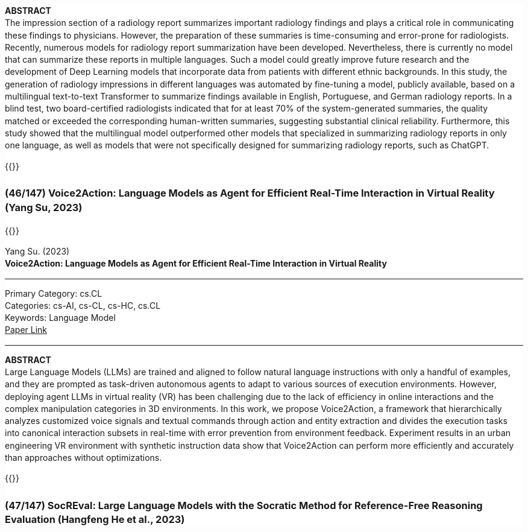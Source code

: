 

**ABSTRACT**  
The impression section of a radiology report summarizes important radiology findings and plays a critical role in communicating these findings to physicians. However, the preparation of these summaries is time-consuming and error-prone for radiologists. Recently, numerous models for radiology report summarization have been developed. Nevertheless, there is currently no model that can summarize these reports in multiple languages. Such a model could greatly improve future research and the development of Deep Learning models that incorporate data from patients with different ethnic backgrounds. In this study, the generation of radiology impressions in different languages was automated by fine-tuning a model, publicly available, based on a multilingual text-to-text Transformer to summarize findings available in English, Portuguese, and German radiology reports. In a blind test, two board-certified radiologists indicated that for at least 70% of the system-generated summaries, the quality matched or exceeded the corresponding human-written summaries, suggesting substantial clinical reliability. Furthermore, this study showed that the multilingual model outperformed other models that specialized in summarizing radiology reports in only one language, as well as models that were not specifically designed for summarizing radiology reports, such as ChatGPT.

{{</citation>}}


### (46/147) Voice2Action: Language Models as Agent for Efficient Real-Time Interaction in Virtual Reality (Yang Su, 2023)

{{<citation>}}

Yang Su. (2023)  
**Voice2Action: Language Models as Agent for Efficient Real-Time Interaction in Virtual Reality**  

---
Primary Category: cs.CL  
Categories: cs-AI, cs-CL, cs-HC, cs.CL  
Keywords: Language Model  
[Paper Link](http://arxiv.org/abs/2310.00092v1)  

---


**ABSTRACT**  
Large Language Models (LLMs) are trained and aligned to follow natural language instructions with only a handful of examples, and they are prompted as task-driven autonomous agents to adapt to various sources of execution environments. However, deploying agent LLMs in virtual reality (VR) has been challenging due to the lack of efficiency in online interactions and the complex manipulation categories in 3D environments. In this work, we propose Voice2Action, a framework that hierarchically analyzes customized voice signals and textual commands through action and entity extraction and divides the execution tasks into canonical interaction subsets in real-time with error prevention from environment feedback. Experiment results in an urban engineering VR environment with synthetic instruction data show that Voice2Action can perform more efficiently and accurately than approaches without optimizations.

{{</citation>}}


### (47/147) SocREval: Large Language Models with the Socratic Method for Reference-Free Reasoning Evaluation (Hangfeng He et al., 2023)
